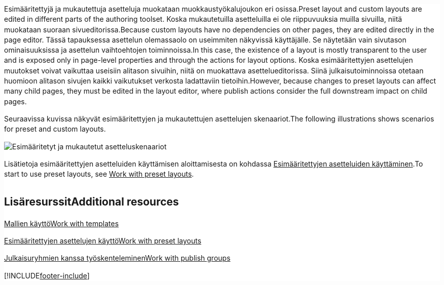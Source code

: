 <span data-ttu-id="bbba9-189">Esimääritettyjä ja mukautettuja asetteluja muokataan muokkaustyökalujoukon eri osissa.</span><span class="sxs-lookup"><span data-stu-id="bbba9-189">Preset layout and custom layouts are edited in different parts of the authoring toolset.</span></span> <span data-ttu-id="bbba9-190">Koska mukautetuilla asetteluilla ei ole riippuvuuksia muilla sivuilla, niitä muokataan suoraan sivueditorissa.</span><span class="sxs-lookup"><span data-stu-id="bbba9-190">Because custom layouts have no dependencies on other pages, they are edited directly in the page editor.</span></span> <span data-ttu-id="bbba9-191">Tässä tapauksessa asettelun olemassaolo on useimmiten näkyvissä käyttäjälle. Se näytetään vain sivutason ominaisuuksissa ja asettelun vaihtoehtojen toiminnoissa.</span><span class="sxs-lookup"><span data-stu-id="bbba9-191">In this case, the existence of a layout is mostly transparent to the user and is exposed only in page-level properties and through the actions for layout options.</span></span> <span data-ttu-id="bbba9-192">Koska esimääritettyjen asettelujen muutokset voivat vaikuttaa useisiin alitason sivuihin, niitä on muokattava asettelueditorissa. Siinä julkaisutoiminnoissa otetaan huomioon alitason sivujen kaikki vaikutukset verkosta ladattaviin tietoihin.</span><span class="sxs-lookup"><span data-stu-id="bbba9-192">However, because changes to preset layouts can affect many child pages, they must be edited in the layout editor, where publish actions consider the full downstream impact on child pages.</span></span>

<span data-ttu-id="bbba9-193">Seuraavissa kuvissa näkyvät esimääritettyjen ja mukautettujen asettelujen skenaariot.</span><span class="sxs-lookup"><span data-stu-id="bbba9-193">The following illustrations shows scenarios for preset and custom layouts.</span></span>

![Esimääritetyt ja mukautetut asetteluskenaariot](../commerce/media/template-figure1.png)

<span data-ttu-id="bbba9-195">Lisätietoja esimääritettyjen asetteluiden käyttämisen aloittamisesta on kohdassa [Esimääritettyjen asetteluiden käyttäminen](work-with-layouts.md).</span><span class="sxs-lookup"><span data-stu-id="bbba9-195">To start to use preset layouts, see [Work with preset layouts](work-with-layouts.md).</span></span>

## <a name="additional-resources"></a><span data-ttu-id="bbba9-196">Lisäresurssit</span><span class="sxs-lookup"><span data-stu-id="bbba9-196">Additional resources</span></span>

[<span data-ttu-id="bbba9-197">Mallien käyttö</span><span class="sxs-lookup"><span data-stu-id="bbba9-197">Work with templates</span></span>](work-with-templates.md)

[<span data-ttu-id="bbba9-198">Esimääritettyjen asettelujen käyttö</span><span class="sxs-lookup"><span data-stu-id="bbba9-198">Work with preset layouts</span></span>](work-with-layouts.md)

[<span data-ttu-id="bbba9-199">Julkaisuryhmien kanssa työskenteleminen</span><span class="sxs-lookup"><span data-stu-id="bbba9-199">Work with publish groups</span></span>](publish-groups.md)


[!INCLUDE[footer-include](../includes/footer-banner.md)]